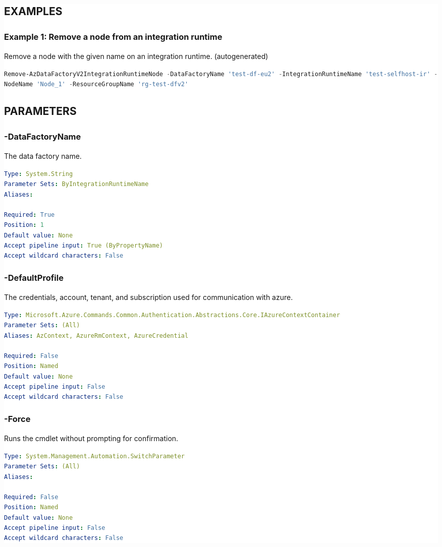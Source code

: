 ## EXAMPLES

### Example 1: Remove a node from an integration runtime

Remove a node with the given name on an integration runtime. (autogenerated)

```powershell <!-- Aladdin Generated Example --> 
Remove-AzDataFactoryV2IntegrationRuntimeNode -DataFactoryName 'test-df-eu2' -IntegrationRuntimeName 'test-selfhost-ir' -NodeName 'Node_1' -ResourceGroupName 'rg-test-dfv2'
```

## PARAMETERS

### -DataFactoryName
The data factory name.

```yaml
Type: System.String
Parameter Sets: ByIntegrationRuntimeName
Aliases:

Required: True
Position: 1
Default value: None
Accept pipeline input: True (ByPropertyName)
Accept wildcard characters: False
```

### -DefaultProfile
The credentials, account, tenant, and subscription used for communication with azure.

```yaml
Type: Microsoft.Azure.Commands.Common.Authentication.Abstractions.Core.IAzureContextContainer
Parameter Sets: (All)
Aliases: AzContext, AzureRmContext, AzureCredential

Required: False
Position: Named
Default value: None
Accept pipeline input: False
Accept wildcard characters: False
```

### -Force
Runs the cmdlet without prompting for confirmation.

```yaml
Type: System.Management.Automation.SwitchParameter
Parameter Sets: (All)
Aliases:

Required: False
Position: Named
Default value: None
Accept pipeline input: False
Accept wildcard characters: False
```
